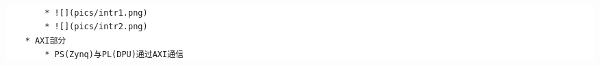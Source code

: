             * ![](pics/intr1.png) 
            * ![](pics/intr2.png)
        * AXI部分
            * PS(Zynq)与PL(DPU)通过AXI通信